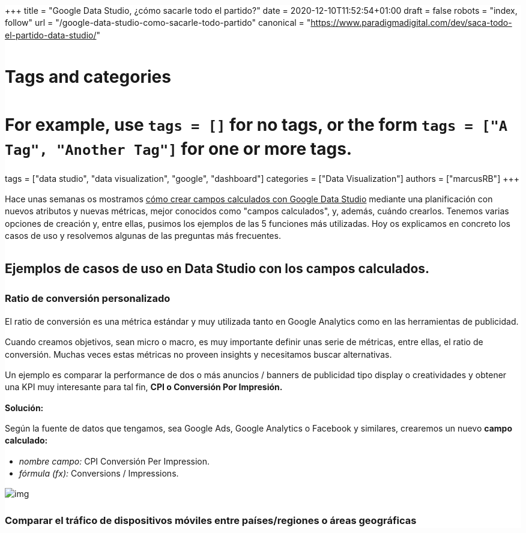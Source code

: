 +++
title = "Google Data Studio, ¿cómo sacarle todo el partido?"
date = 2020-12-10T11:52:54+01:00
draft = false
robots = "index, follow"
url = "/google-data-studio-como-sacarle-todo-partido"
canonical = "https://www.paradigmadigital.com/dev/saca-todo-el-partido-data-studio/"

# Tags and categories
# For example, use `tags = []` for no tags, or the form `tags = ["A Tag", "Another Tag"]` for one or more tags.
tags = ["data studio", "data visualization", "google", "dashboard"]
categories = ["Data Visualization"]
authors = ["marcusRB"]
+++


Hace unas semanas os mostramos [cómo crear campos calculados con Google Data Studio](https://www.paradigmadigital.com/dev/como-crear-campos-calculados-en-data-studio/) mediante una planificación con nuevos atributos y nuevas métricas,  mejor conocidos como "campos calculados", y, además, cuándo crearlos.  Tenemos varias opciones de creación y, entre ellas, pusimos los ejemplos de las 5 funciones más utilizadas. Hoy os explicamos en concreto los  casos de uso y resolvemos algunas de las preguntas más frecuentes.

## Ejemplos de casos de uso en Data Studio con los campos calculados.

### Ratio de conversión personalizado

El ratio de conversión es una métrica estándar y muy utilizada tanto en Google Analytics como en las herramientas de publicidad.

Cuando creamos objetivos, sean micro o macro, es muy importante definir unas  serie de métricas, entre ellas, el ratio de conversión. Muchas veces  estas métricas no proveen insights y necesitamos buscar alternativas.

Un ejemplo es comparar la performance de dos o más anuncios / banners de  publicidad tipo display o creatividades y obtener una KPI muy  interesante para tal fin, **CPI o Conversión Por Impresión.**

**Solución:**

Según la fuente de datos que tengamos, sea Google Ads, Google Analytics o Facebook y similares, crearemos un nuevo **campo calculado:**

- *nombre campo:* CPI Conversión Per Impression.
- *fórmula (fx):* Conversions / Impressions.

![img](https://www.paradigmadigital.com/assets/img/resize/small/9805bd646deb40ed8bf572e9185b9feb.png)

### Comparar el tráfico de dispositivos móviles entre países/regiones o áreas geográficas

